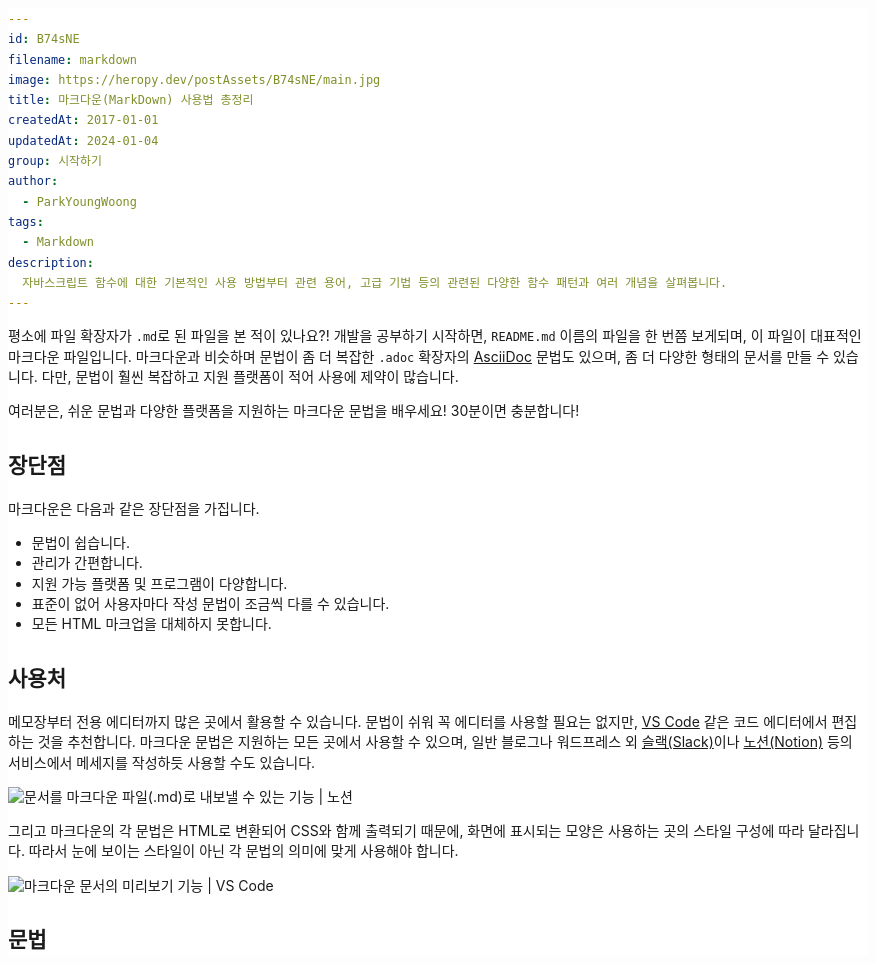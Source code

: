 ```yaml
---
id: B74sNE
filename: markdown
image: https://heropy.dev/postAssets/B74sNE/main.jpg
title: 마크다운(MarkDown) 사용법 총정리
createdAt: 2017-01-01
updatedAt: 2024-01-04
group: 시작하기
author:
  - ParkYoungWoong
tags:
  - Markdown
description:
  자바스크립트 함수에 대한 기본적인 사용 방법부터 관련 용어, 고급 기법 등의 관련된 다양한 함수 패턴과 여러 개념을 살펴봅니다.
---
```


평소에 파일 확장자가 `.md`로 된 파일을 본 적이 있나요?!
개발을 공부하기 시작하면, `README.md` 이름의 파일을 한 번쯤 보게되며, 이 파일이 대표적인 마크다운 파일입니다.
마크다운과 비슷하며 문법이 좀 더 복잡한 `.adoc` 확장자의 [AsciiDoc](http://asciidoctor.org/docs/asciidoc-syntax-quick-reference/#tables) 문법도 있으며, 좀 더 다양한 형태의 문서를 만들 수 있습니다. 
다만, 문법이 훨씬 복잡하고 지원 플랫폼이 적어 사용에 제약이 많습니다.

여러분은, 쉬운 문법과 다양한 플랫폼을 지원하는 마크다운 문법을 배우세요!
30분이면 충분합니다!

## 장단점

마크다운은 다음과 같은 장단점을 가집니다.

- 문법이 쉽습니다.
- 관리가 간편합니다.
- 지원 가능 플랫폼 및 프로그램이 다양합니다.
- 표준이 없어 사용자마다 작성 문법이 조금씩 다를 수 있습니다.
- 모든 HTML 마크업을 대체하지 못합니다.

## 사용처

메모장부터 전용 에디터까지 많은 곳에서 활용할 수 있습니다.
문법이 쉬워 꼭 에디터를 사용할 필요는 없지만, [VS Code](https://code.visualstudio.com/) 같은 코드 에디터에서 편집하는 것을 추천합니다.
마크다운 문법은 지원하는 모든 곳에서 사용할 수 있으며, 일반 블로그나 워드프레스 외 [슬랙(Slack)](https://slack.com/)이나 [노션(Notion)](https://www.notion.so/) 등의 서비스에서 메세지를 작성하듯 사용할 수도 있습니다.

![문서를 마크다운 파일(.md)로 내보낼 수 있는 기능 | 노션](./assets/s2.jpeg)

그리고 마크다운의 각 문법은 HTML로 변환되어 CSS와 함께 출력되기 때문에, 화면에 표시되는 모양은 사용하는 곳의 스타일 구성에 따라 달라집니다. 
따라서 눈에 보이는 스타일이 아닌 각 문법의 의미에 맞게 사용해야 합니다.

![마크다운 문서의 미리보기 기능 | VS Code](./assets/s3.jpeg)

## 문법
